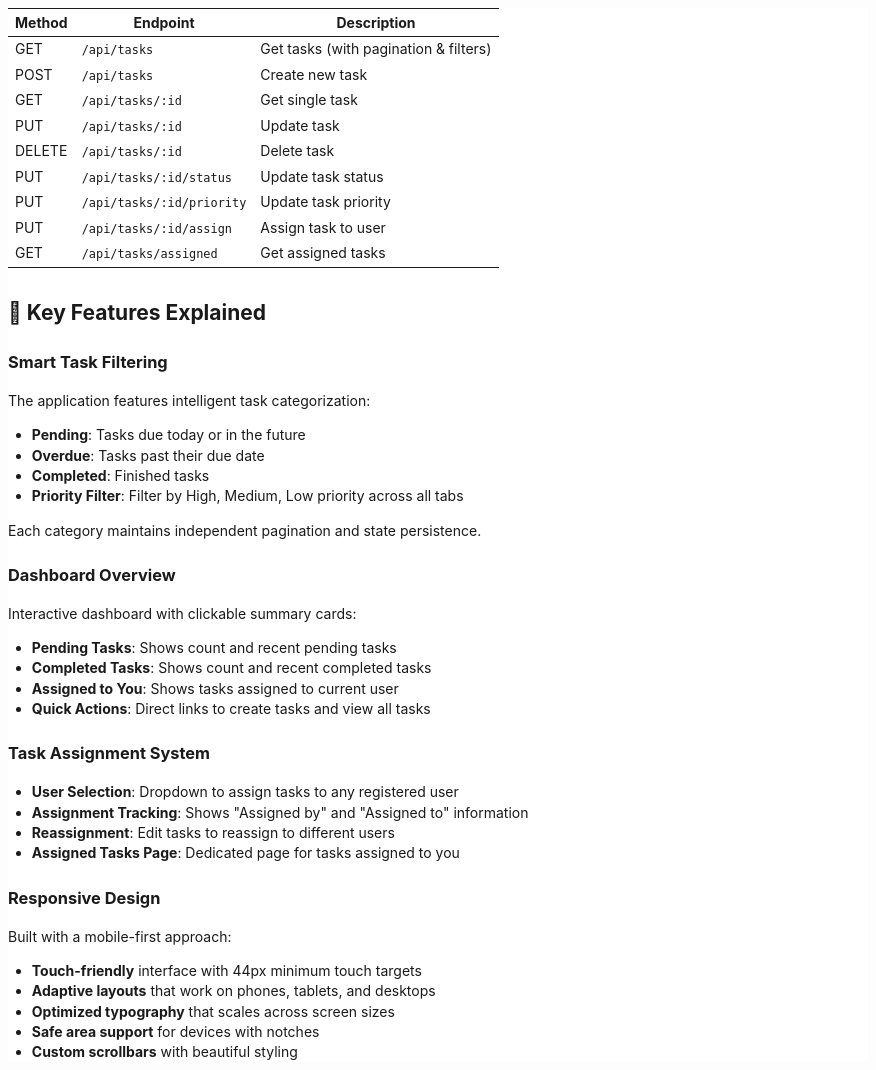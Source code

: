 | Method | Endpoint                  | Description                           |
| ------ | ------------------------- | ------------------------------------- |
| GET    | `/api/tasks`              | Get tasks (with pagination & filters) |
| POST   | `/api/tasks`              | Create new task                       |
| GET    | `/api/tasks/:id`          | Get single task                       |
| PUT    | `/api/tasks/:id`          | Update task                           |
| DELETE | `/api/tasks/:id`          | Delete task                           |
| PUT    | `/api/tasks/:id/status`   | Update task status                    |
| PUT    | `/api/tasks/:id/priority` | Update task priority                  |
| PUT    | `/api/tasks/:id/assign`   | Assign task to user                   |
| GET    | `/api/tasks/assigned`     | Get assigned tasks                    |

## 🎨 Key Features Explained

### Smart Task Filtering

The application features intelligent task categorization:

- **Pending**: Tasks due today or in the future
- **Overdue**: Tasks past their due date
- **Completed**: Finished tasks
- **Priority Filter**: Filter by High, Medium, Low priority across all tabs

Each category maintains independent pagination and state persistence.

### Dashboard Overview

Interactive dashboard with clickable summary cards:

- **Pending Tasks**: Shows count and recent pending tasks
- **Completed Tasks**: Shows count and recent completed tasks
- **Assigned to You**: Shows tasks assigned to current user
- **Quick Actions**: Direct links to create tasks and view all tasks

### Task Assignment System

- **User Selection**: Dropdown to assign tasks to any registered user
- **Assignment Tracking**: Shows "Assigned by" and "Assigned to" information
- **Reassignment**: Edit tasks to reassign to different users
- **Assigned Tasks Page**: Dedicated page for tasks assigned to you

### Responsive Design

Built with a mobile-first approach:

- **Touch-friendly** interface with 44px minimum touch targets
- **Adaptive layouts** that work on phones, tablets, and desktops
- **Optimized typography** that scales across screen sizes
- **Safe area support** for devices with notches
- **Custom scrollbars** with beautiful styling
